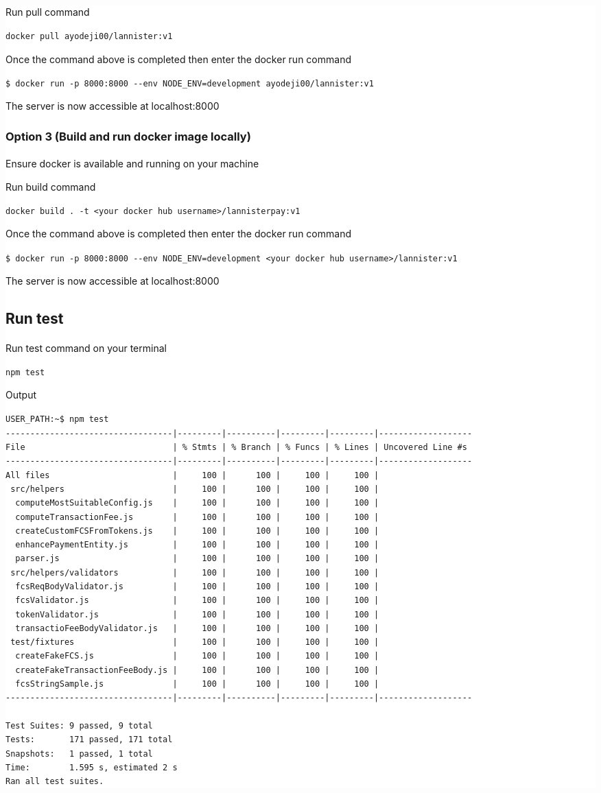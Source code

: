 Run pull command

```console
docker pull ayodeji00/lannister:v1
```

Once the command above is completed then enter the docker run command
```console
$ docker run -p 8000:8000 --env NODE_ENV=development ayodeji00/lannister:v1
```

The server is now accessible at localhost:8000

### Option 3 (Build and run docker image locally)
Ensure docker is available and running on your machine

Run build command

```console
docker build . -t <your docker hub username>/lannisterpay:v1
```

Once the command above is completed then enter the docker run command
```console
$ docker run -p 8000:8000 --env NODE_ENV=development <your docker hub username>/lannister:v1
```

The server is now accessible at localhost:8000



## Run test

Run test command on your terminal

```console
npm test
```

Output

```console
USER_PATH:~$ npm test
----------------------------------|---------|----------|---------|---------|-------------------
File                              | % Stmts | % Branch | % Funcs | % Lines | Uncovered Line #s 
----------------------------------|---------|----------|---------|---------|-------------------
All files                         |     100 |      100 |     100 |     100 |                   
 src/helpers                      |     100 |      100 |     100 |     100 |                   
  computeMostSuitableConfig.js    |     100 |      100 |     100 |     100 |                   
  computeTransactionFee.js        |     100 |      100 |     100 |     100 |                   
  createCustomFCSFromTokens.js    |     100 |      100 |     100 |     100 |                   
  enhancePaymentEntity.js         |     100 |      100 |     100 |     100 |                   
  parser.js                       |     100 |      100 |     100 |     100 |                   
 src/helpers/validators           |     100 |      100 |     100 |     100 |                   
  fcsReqBodyValidator.js          |     100 |      100 |     100 |     100 |                   
  fcsValidator.js                 |     100 |      100 |     100 |     100 |                   
  tokenValidator.js               |     100 |      100 |     100 |     100 |                   
  transactioFeeBodyValidator.js   |     100 |      100 |     100 |     100 |                   
 test/fixtures                    |     100 |      100 |     100 |     100 |                   
  createFakeFCS.js                |     100 |      100 |     100 |     100 |                   
  createFakeTransactionFeeBody.js |     100 |      100 |     100 |     100 |                   
  fcsStringSample.js              |     100 |      100 |     100 |     100 |                   
----------------------------------|---------|----------|---------|---------|-------------------

Test Suites: 9 passed, 9 total
Tests:       171 passed, 171 total
Snapshots:   1 passed, 1 total
Time:        1.595 s, estimated 2 s
Ran all test suites.

```